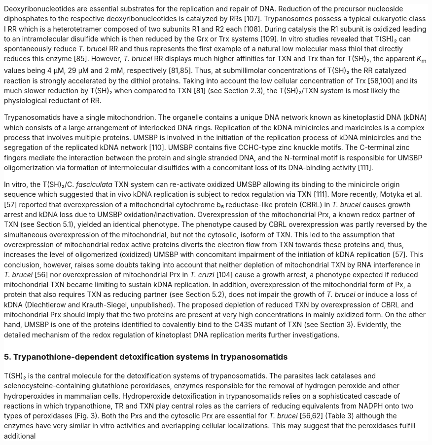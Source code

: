 Deoxyribonucleotides are essential substrates for the replication and repair of DNA. Reduction of the precursor nucleoside diphosphates to the respective deoxyribonucleotides is catalyzed by RRs [107]. Trypanosomes possess a typical eukaryotic class I RR which is a heterotetramer composed of two subunits R1 and R2 each [108]. During catalysis the R1 subunit is oxidized leading to an intramolecular disulfide which is then reduced by the Grx or Trx systems [109]. In vitro studies revealed that T(SH)₂ can spontaneously reduce *T. brucei* RR and thus represents the first example of a natural low molecular mass thiol that directly reduces this enzyme [85]. However, *T. brucei* RR displays much higher affinities for TXN and Trx than for T(SH)₂, the apparent $K_{\mathrm{m}}$ values being 4 μM, 29 μM and 2 mM, respectively [81,85]. Thus, at submillimolar concentrations of T(SH)₂ the RR catalyzed reaction is strongly accelerated by the dithiol proteins. Taking into account the low cellular concentration of Trx [58,100] and its much slower reduction by T(SH)₂ when compared to TXN [81] (see Section 2.3), the T(SH)₂/TXN system is most likely the physiological reductant of RR.

Trypanosomatids have a single mitochondrion. The organelle contains a unique DNA network known as kinetoplastid DNA (kDNA) which consists of a large arrangement of interlocked DNA rings. Replication of the kDNA minicircles and maxicircles is a complex process that involves multiple proteins. UMSBP is involved in the initiation of the replication process of kDNA minicircles and the segregation of the replicated kDNA network [110]. UMSBP contains five CCHC-type zinc knuckle motifs. The C-terminal zinc fingers mediate the interaction between the protein and single stranded DNA, and the N-terminal motif is responsible for UMSBP oligomerization via formation of intermolecular disulfides with a concomitant loss of its DNA-binding activity [111].

In vitro, the T(SH)₂/C. *fasciculata* TXN system can re-activate oxidized UMSBP allowing its binding to the minicircle origin sequence which suggested that in vivo kDNA replication is subject to redox regulation via TXN [111]. More recently, Motyka et al. [57] reported that overexpression of a mitochondrial cytochrome b₅ reductase-like protein (CBRL) in *T. brucei* causes growth arrest and kDNA loss due to UMSBP oxidation/inactivation. Overexpression of the mitochondrial Prx, a known redox partner of TXN (see Section 5.1), yielded an identical phenotype. The phenotype caused by CBRL overexpression was partly reversed by the simultaneous overexpression of the mitochondrial, but not the cytosolic, isoform of TXN. This led to the assumption that overexpression of mitochondrial redox active proteins diverts the electron flow from TXN towards these proteins and, thus, increases the level of oligomerized (oxidized) UMSBP with concomitant impairment of the initiation of kDNA replication [57]. This conclusion, however, raises some doubts taking into account that neither depletion of mitochondrial TXN by RNA interference in *T. brucei* [56] nor overexpression of mitochondrial Prx in *T. cruzi* [104] cause a growth arrest, a phenotype expected if reduced mitochondrial TXN became limiting to sustain kDNA replication. In addition, overexpression of the mitochondrial form of Px, a protein that also requires TXN as reducing partner (see Section 5.2), does not impair the growth of *T. brucei* or induce a loss of kDNA (Diechtierow and Krauth-Siegel, unpublished). The proposed depletion of reduced TXN by overexpression of CBRL and mitochondrial Prx should imply that the two proteins are present at very high concentrations in mainly oxidized form. On the other hand, UMSBP is one of the proteins identified to covalently bind to the C43S mutant of TXN (see Section 3). Evidently, the detailed mechanism of the redox regulation of kinetoplast DNA replication merits further investigations.

### 5. Trypanothione-dependent detoxification systems in trypanosomatids

T(SH)₂ is the central molecule for the detoxification systems of trypanosomatids. The parasites lack catalases and selenocysteine-containing glutathione peroxidases, enzymes responsible for the removal of hydrogen peroxide and other hydroperoxides in mammalian cells. Hydroperoxide detoxification in trypanosomatids relies on a sophisticated cascade of reactions in which trypanothione, TR and TXN play central roles as the carriers of reducing equivalents from NADPH onto two types of peroxidases (Fig. 3). Both the Pxs and the cytosolic Prx are essential for *T. brucei* [56,62] (Table 3) although the enzymes have very similar in vitro activities and overlapping cellular localizations. This may suggest that the peroxidases fulfill additional
